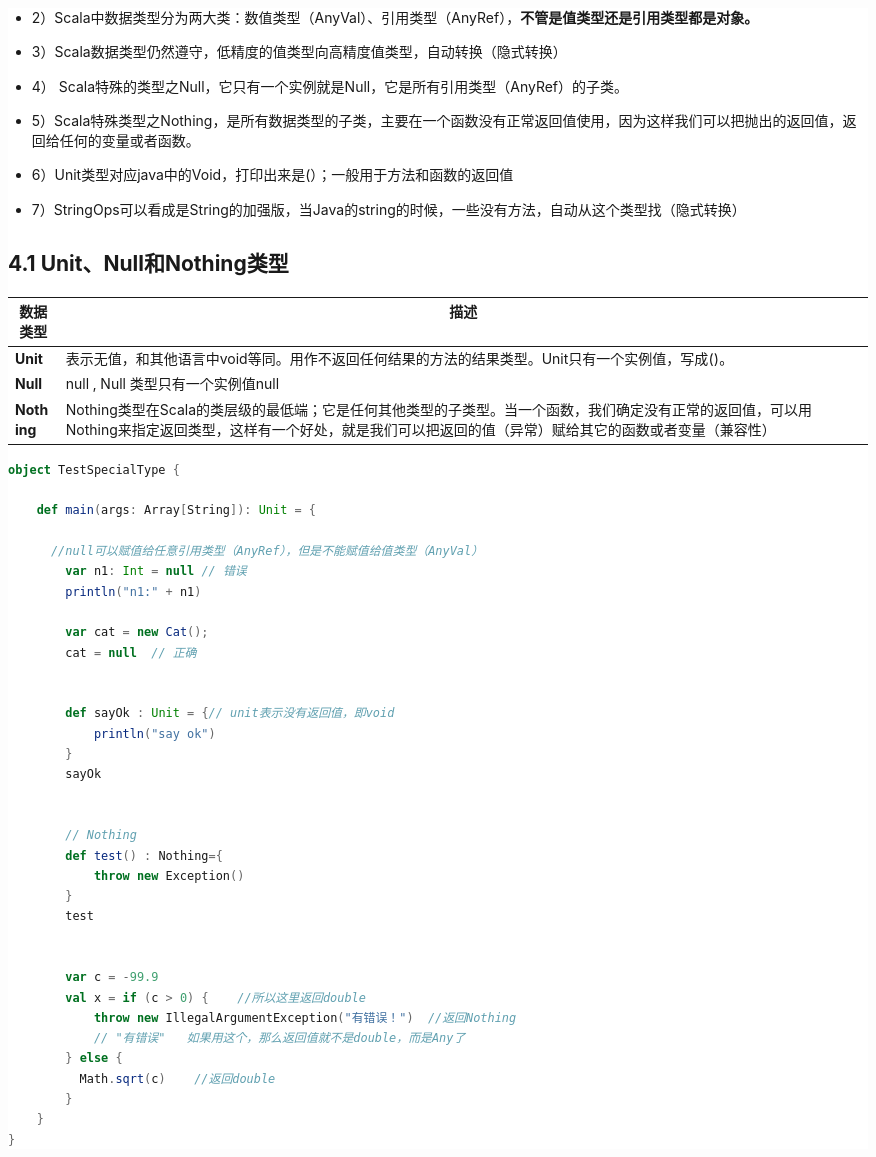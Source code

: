 - 2）Scala中数据类型分为两大类：数值类型（AnyVal）、引用类型（AnyRef），**不管是值类型还是引用类型都是对象。**

- 3）Scala数据类型仍然遵守，低精度的值类型向高精度值类型，自动转换（隐式转换）

- 4） Scala特殊的类型之Null，它只有一个实例就是Null，它是所有引用类型（AnyRef）的子类。

- 5）Scala特殊类型之Nothing，是所有数据类型的子类，主要在一个函数没有正常返回值使用，因为这样我们可以把抛出的返回值，返回给任何的变量或者函数。
- 6）Unit类型对应java中的Void，打印出来是(）；一般用于方法和函数的返回值
- 7）StringOps可以看成是String的加强版，当Java的string的时候，一些没有方法，自动从这个类型找（隐式转换）



##  4.1 Unit、Null和Nothing类型

| 数据类型    | **描述**                                                     |
| ----------- | ------------------------------------------------------------ |
| **Unit**    | 表示无值，和其他语言中void等同。用作不返回任何结果的方法的结果类型。Unit只有一个实例值，写成()。 |
| **Null**    | null , Null 类型只有一个实例值null                           |
| **Nothing** | Nothing类型在Scala的类层级的最低端；它是任何其他类型的子类型。当一个函数，我们确定没有正常的返回值，可以用Nothing来指定返回类型，这样有一个好处，就是我们可以把返回的值（异常）赋给其它的函数或者变量（兼容性） |

```scala
object TestSpecialType {

    def main(args: Array[String]): Unit = {

      //null可以赋值给任意引用类型（AnyRef），但是不能赋值给值类型（AnyVal）
        var n1: Int = null // 错误
        println("n1:" + n1)

        var cat = new Cat();
        cat = null	// 正确
        
        
        def sayOk : Unit = {// unit表示没有返回值，即void
            println("say ok")
        }
        sayOk
        
        
        // Nothing
        def test() : Nothing={
            throw new Exception()
        }
        test
        
        
        var c = -99.9
        val x = if (c > 0) {    //所以这里返回double
            throw new IllegalArgumentException("有错误！")  //返回Nothing
            // "有错误"   如果用这个，那么返回值就不是double，而是Any了
        } else {
          Math.sqrt(c)    //返回double
        }
    }
}
```
